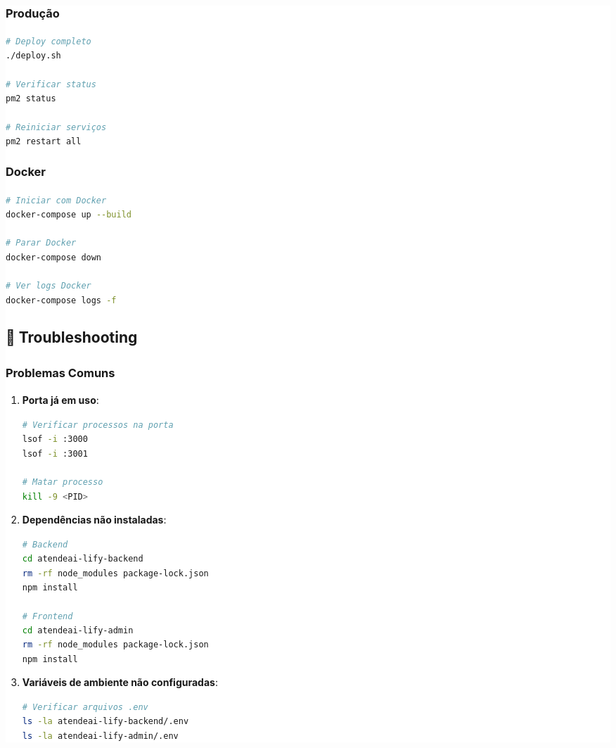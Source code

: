### Produção
```bash
# Deploy completo
./deploy.sh

# Verificar status
pm2 status

# Reiniciar serviços
pm2 restart all
```

### Docker
```bash
# Iniciar com Docker
docker-compose up --build

# Parar Docker
docker-compose down

# Ver logs Docker
docker-compose logs -f
```

## 🔧 Troubleshooting

### Problemas Comuns

1. **Porta já em uso**:
   ```bash
   # Verificar processos na porta
   lsof -i :3000
   lsof -i :3001
   
   # Matar processo
   kill -9 <PID>
   ```

2. **Dependências não instaladas**:
   ```bash
   # Backend
   cd atendeai-lify-backend
   rm -rf node_modules package-lock.json
   npm install
   
   # Frontend
   cd atendeai-lify-admin
   rm -rf node_modules package-lock.json
   npm install
   ```

3. **Variáveis de ambiente não configuradas**:
   ```bash
   # Verificar arquivos .env
   ls -la atendeai-lify-backend/.env
   ls -la atendeai-lify-admin/.env
   ```

